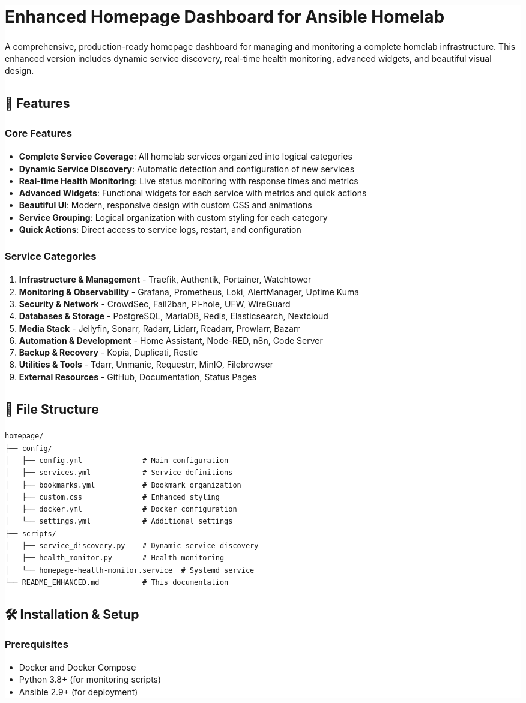 # Enhanced Homepage Dashboard for Ansible Homelab

A comprehensive, production-ready homepage dashboard for managing and monitoring a complete homelab infrastructure. This enhanced version includes dynamic service discovery, real-time health monitoring, advanced widgets, and beautiful visual design.

## 🚀 Features

### Core Features
- **Complete Service Coverage**: All homelab services organized into logical categories
- **Dynamic Service Discovery**: Automatic detection and configuration of new services
- **Real-time Health Monitoring**: Live status monitoring with response times and metrics
- **Advanced Widgets**: Functional widgets for each service with metrics and quick actions
- **Beautiful UI**: Modern, responsive design with custom CSS and animations
- **Service Grouping**: Logical organization with custom styling for each category
- **Quick Actions**: Direct access to service logs, restart, and configuration

### Service Categories
1. **Infrastructure & Management** - Traefik, Authentik, Portainer, Watchtower
2. **Monitoring & Observability** - Grafana, Prometheus, Loki, AlertManager, Uptime Kuma
3. **Security & Network** - CrowdSec, Fail2ban, Pi-hole, UFW, WireGuard
4. **Databases & Storage** - PostgreSQL, MariaDB, Redis, Elasticsearch, Nextcloud
5. **Media Stack** - Jellyfin, Sonarr, Radarr, Lidarr, Readarr, Prowlarr, Bazarr
6. **Automation & Development** - Home Assistant, Node-RED, n8n, Code Server
7. **Backup & Recovery** - Kopia, Duplicati, Restic
8. **Utilities & Tools** - Tdarr, Unmanic, Requestrr, MinIO, Filebrowser
9. **External Resources** - GitHub, Documentation, Status Pages

## 📁 File Structure

```
homepage/
├── config/
│   ├── config.yml              # Main configuration
│   ├── services.yml            # Service definitions
│   ├── bookmarks.yml           # Bookmark organization
│   ├── custom.css              # Enhanced styling
│   ├── docker.yml              # Docker configuration
│   └── settings.yml            # Additional settings
├── scripts/
│   ├── service_discovery.py    # Dynamic service discovery
│   ├── health_monitor.py       # Health monitoring
│   └── homepage-health-monitor.service  # Systemd service
└── README_ENHANCED.md          # This documentation
```

## 🛠️ Installation & Setup

### Prerequisites
- Docker and Docker Compose
- Python 3.8+ (for monitoring scripts)
- Ansible 2.9+ (for deployment)
